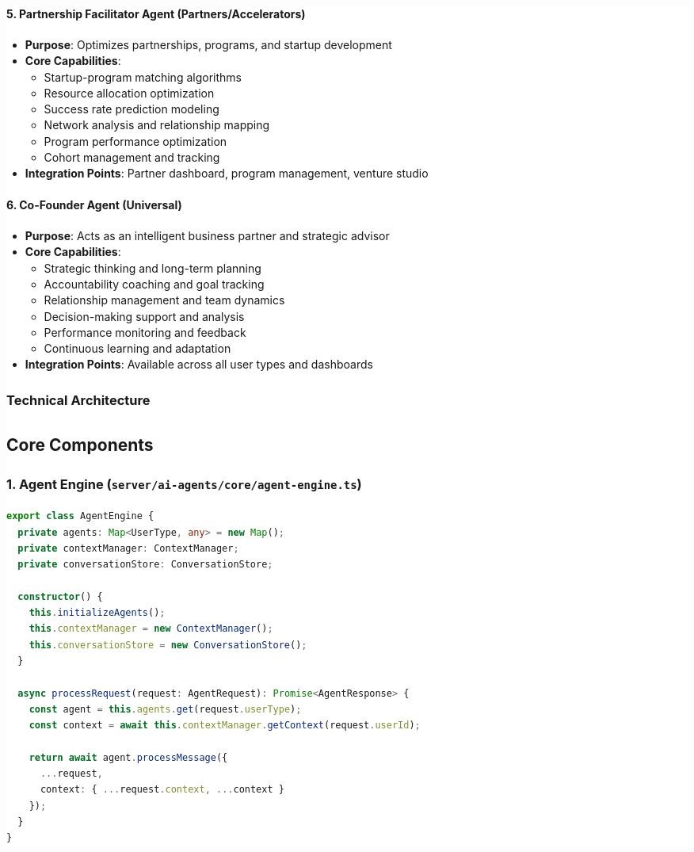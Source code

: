 #### 5. Partnership Facilitator Agent (Partners/Accelerators)
- **Purpose**: Optimizes partnerships, programs, and startup development
- **Core Capabilities**:
  - Startup-program matching algorithms
  - Resource allocation optimization
  - Success rate prediction modeling
  - Network analysis and relationship mapping
  - Program performance optimization
  - Cohort management and tracking
- **Integration Points**: Partner dashboard, program management, venture studio

#### 6. Co-Founder Agent (Universal)
- **Purpose**: Acts as an intelligent business partner and strategic advisor
- **Core Capabilities**:
  - Strategic thinking and long-term planning
  - Accountability coaching and goal tracking
  - Relationship management and team dynamics
  - Decision-making support and analysis
  - Performance monitoring and feedback
  - Continuous learning and adaptation
- **Integration Points**: Available across all user types and dashboards

### Technical Architecture

## Core Components

### 1. Agent Engine (`server/ai-agents/core/agent-engine.ts`)
```typescript
export class AgentEngine {
  private agents: Map<UserType, any> = new Map();
  private contextManager: ContextManager;
  private conversationStore: ConversationStore;

  constructor() {
    this.initializeAgents();
    this.contextManager = new ContextManager();
    this.conversationStore = new ConversationStore();
  }

  async processRequest(request: AgentRequest): Promise<AgentResponse> {
    const agent = this.agents.get(request.userType);
    const context = await this.contextManager.getContext(request.userId);
    
    return await agent.processMessage({
      ...request,
      context: { ...request.context, ...context }
    });
  }
}
```
